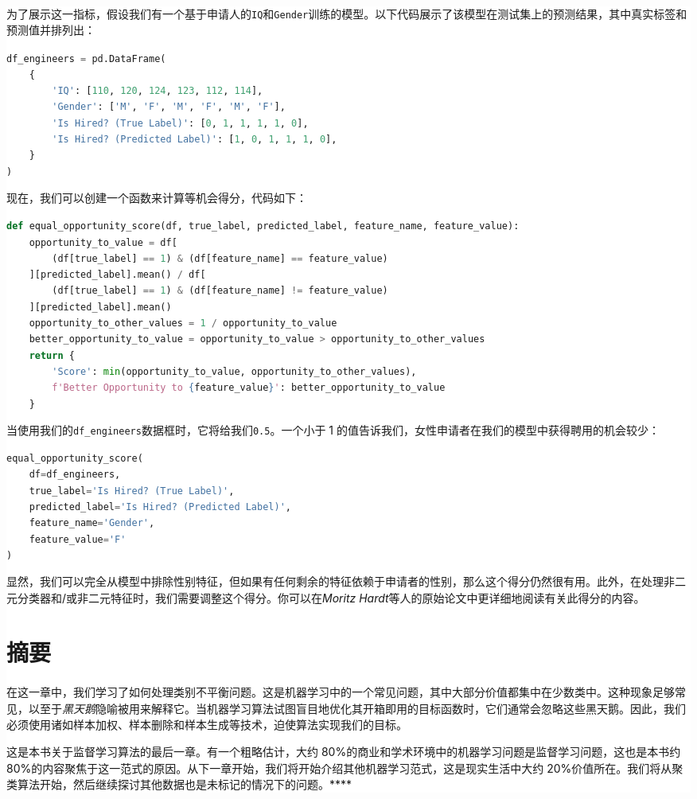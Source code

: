 为了展示这一指标，假设我们有一个基于申请人的`IQ`和`Gender`训练的模型。以下代码展示了该模型在测试集上的预测结果，其中真实标签和预测值并排列出：

```py
df_engineers = pd.DataFrame(
    {
        'IQ': [110, 120, 124, 123, 112, 114],
        'Gender': ['M', 'F', 'M', 'F', 'M', 'F'],
        'Is Hired? (True Label)': [0, 1, 1, 1, 1, 0],
        'Is Hired? (Predicted Label)': [1, 0, 1, 1, 1, 0],
    }
)
```

现在，我们可以创建一个函数来计算等机会得分，代码如下：

```py
def equal_opportunity_score(df, true_label, predicted_label, feature_name, feature_value):
    opportunity_to_value = df[
        (df[true_label] == 1) & (df[feature_name] == feature_value)
    ][predicted_label].mean() / df[
        (df[true_label] == 1) & (df[feature_name] != feature_value)
    ][predicted_label].mean()
    opportunity_to_other_values = 1 / opportunity_to_value
    better_opportunity_to_value = opportunity_to_value > opportunity_to_other_values
    return {
        'Score': min(opportunity_to_value, opportunity_to_other_values),
        f'Better Opportunity to {feature_value}': better_opportunity_to_value
    }
```

当使用我们的`df_engineers`数据框时，它将给我们`0.5`。一个小于 1 的值告诉我们，女性申请者在我们的模型中获得聘用的机会较少：

```py
equal_opportunity_score(
    df=df_engineers, 
    true_label='Is Hired? (True Label)', 
    predicted_label='Is Hired? (Predicted Label)', 
    feature_name='Gender',
    feature_value='F'
)
```

显然，我们可以完全从模型中排除性别特征，但如果有任何剩余的特征依赖于申请者的性别，那么这个得分仍然很有用。此外，在处理非二元分类器和/或非二元特征时，我们需要调整这个得分。你可以在*Moritz Hardt*等人的原始论文中更详细地阅读有关此得分的内容。

# 摘要

在这一章中，我们学习了如何处理类别不平衡问题。这是机器学习中的一个常见问题，其中大部分价值都集中在少数类中。这种现象足够常见，以至于*黑天鹅*隐喻被用来解释它。当机器学习算法试图盲目地优化其开箱即用的目标函数时，它们通常会忽略这些黑天鹅。因此，我们必须使用诸如样本加权、样本删除和样本生成等技术，迫使算法实现我们的目标。

这是本书关于监督学习算法的最后一章。有一个粗略估计，大约 80%的商业和学术环境中的机器学习问题是监督学习问题，这也是本书约 80%的内容聚焦于这一范式的原因。从下一章开始，我们将开始介绍其他机器学习范式，这是现实生活中大约 20%价值所在。我们将从聚类算法开始，然后继续探讨其他数据也是未标记的情况下的问题。****

